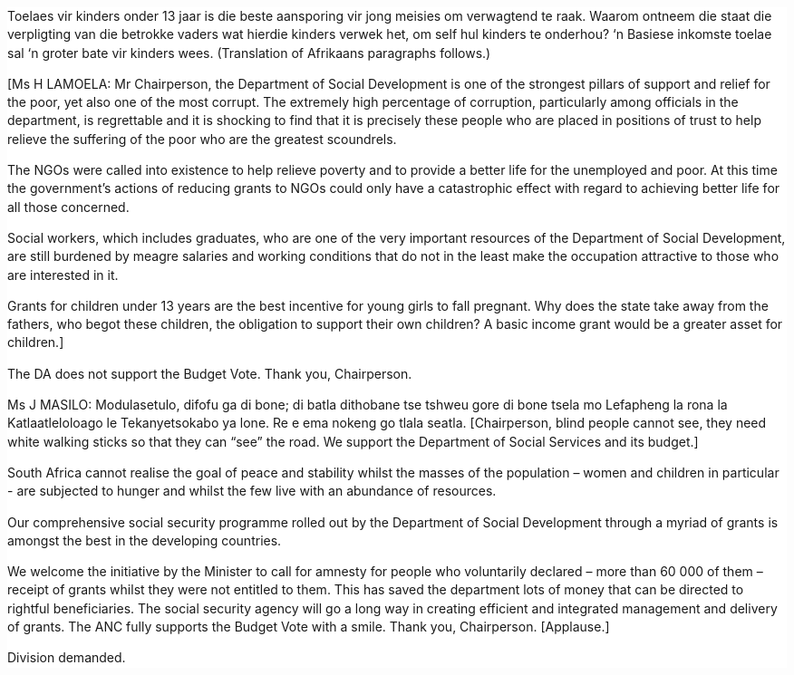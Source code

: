 Toelaes vir kinders onder 13 jaar is die beste aansporing vir  jong  meisies
om verwagtend te raak. Waarom ontneem die  staat  die  verpligting  van  die
betrokke vaders wat hierdie kinders verwek  het,  om  self  hul  kinders  te
onderhou? ‘n Basiese inkomste toelae sal ‘n groter bate  vir  kinders  wees.
(Translation of Afrikaans paragraphs follows.)

[Ms H LAMOELA: Mr Chairperson, the Department of Social Development  is  one
of the strongest pillars of support and relief for the poor,  yet  also  one
of  the  most  corrupt.  The  extremely  high  percentage   of   corruption,
particularly among officials in the department, is  regrettable  and  it  is
shocking to find that it  is  precisely  these  people  who  are  placed  in
positions of trust to help relieve the suffering of the  poor  who  are  the
greatest scoundrels.

The NGOs were called into existence to help relieve poverty and  to  provide
a better life for the unemployed and poor. At  this  time  the  government’s
actions of reducing grants to NGOs could only  have  a  catastrophic  effect
with regard to achieving better life for all those concerned.

Social workers, which includes graduates, who are one of the very  important
resources of the Department of Social Development,  are  still  burdened  by
meagre salaries and working conditions that do not in  the  least  make  the
occupation attractive to those who are interested in it.

Grants for children under 13 years are the best incentive for young girls
to fall pregnant. Why does the state take away from the fathers, who begot
these children, the obligation to support their own children? A basic
income grant would be a greater asset for children.]

The DA does not support the Budget Vote. Thank you, Chairperson.

Ms J MASILO: Modulasetulo, difofu ga di bone; di batla dithobane tse tshweu
gore di bone tsela mo Lefapheng la rona la Katlaatleloloago le
Tekanyetsokabo ya lone. Re e ema nokeng go tlala seatla. [Chairperson,
blind people cannot see, they need white walking sticks so that they can
“see” the road. We support the Department of Social Services and its
budget.]

South Africa cannot realise the goal of peace and stability whilst the
masses of the population – women and children in particular - are subjected
to hunger and whilst the few live with an abundance of resources.

Our comprehensive social security programme rolled out by the Department of
Social Development through a myriad of grants is amongst the best in the
developing countries.

We welcome the initiative by the Minister to call for amnesty for people
who voluntarily declared – more than 60 000 of them – receipt of grants
whilst they were not entitled to them. This has saved the department lots
of money that can be directed to rightful beneficiaries. The social
security agency will go a long way in creating efficient and integrated
management and delivery of grants.
The ANC fully supports the Budget Vote with a smile. Thank you,
Chairperson. [Applause.]

Division demanded.
